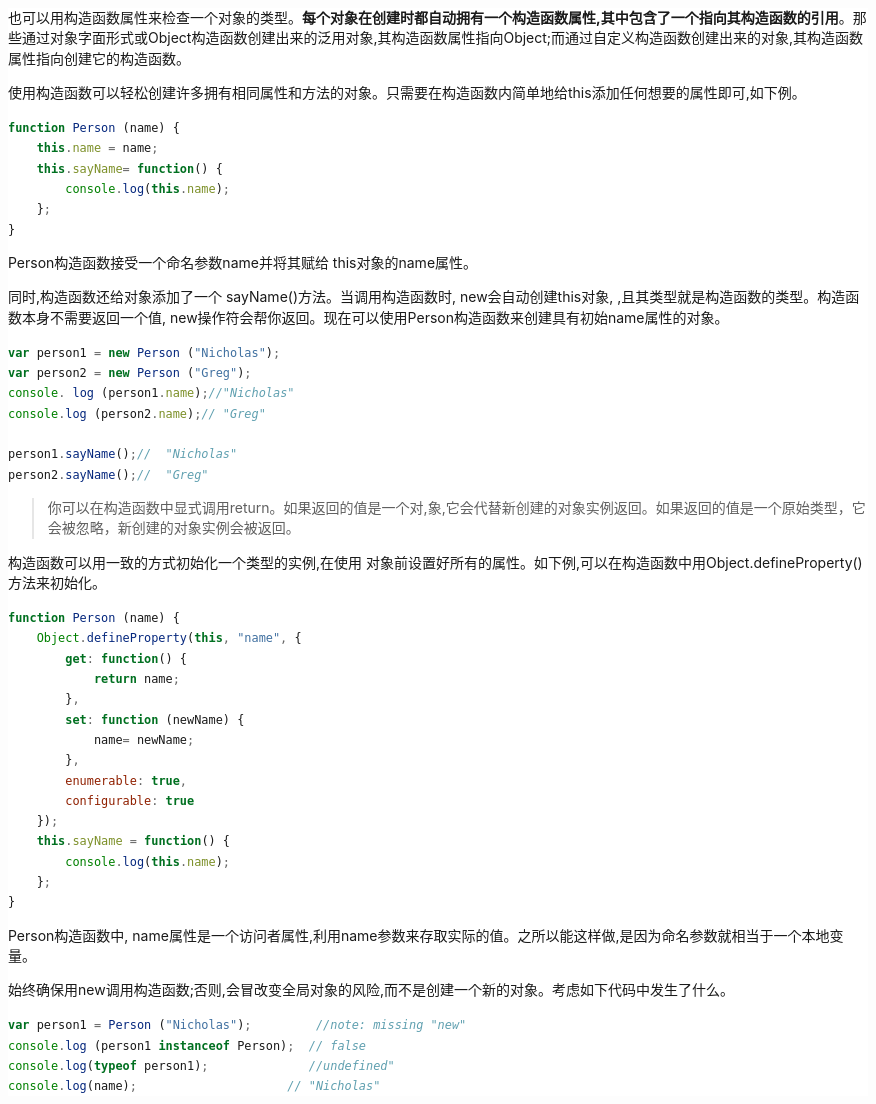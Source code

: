 也可以用构造函数属性来检查一个对象的类型。**每个对象在创建时都自动拥有一个构造函数属性,其中包含了一个指向其构造函数的引用**。那些通过对象字面形式或Object构造函数创建出来的泛用对象,其构造函数属性指向Object;而通过自定义构造函数创建出来的对象,其构造函数属性指向创建它的构造函数。

使用构造函数可以轻松创建许多拥有相同属性和方法的对象。只需要在构造函数内简单地给this添加任何想要的属性即可,如下例。

````javascript
function Person (name) {
    this.name = name;
    this.sayName= function() { 
        console.log(this.name);
    };
}
````

Person构造函数接受一个命名参数name并将其赋给 this对象的name属性。

同时,构造函数还给对象添加了一个 sayName()方法。当调用构造函数时, new会自动创建this对象, ,且其类型就是构造函数的类型。构造函数本身不需要返回一个值, new操作符会帮你返回。现在可以使用Person构造函数来创建具有初始name属性的对象。

````javascript
var person1 = new Person ("Nicholas");
var person2 = new Person ("Greg");
console. log (person1.name);//"Nicholas"
console.log (person2.name);// "Greg"

person1.sayName();//  "Nicholas" 
person2.sayName();//  "Greg"
````

> 你可以在构造函数中显式调用return。如果返回的值是一个对,象,它会代替新创建的对象实例返回。如果返回的值是一个原始类型，它会被忽略，新创建的对象实例会被返回。

构造函数可以用一致的方式初始化一个类型的实例,在使用 对象前设置好所有的属性。如下例,可以在构造函数中用Object.defineProperty()方法来初始化。

````javascript
function Person (name) {
    Object.defineProperty(this, "name", {
        get: function() { 
            return name;
        },
        set: function (newName) { 
            name= newName;
        },
        enumerable: true, 
        configurable: true 
    });
    this.sayName = function() { 
        console.log(this.name);
    };
}
````

Person构造函数中, name属性是一个访问者属性,利用name参数来存取实际的值。之所以能这样做,是因为命名参数就相当于一个本地变量。

始终确保用new调用构造函数;否则,会冒改变全局对象的风险,而不是创建一个新的对象。考虑如下代码中发生了什么。

````javascript
var person1 = Person ("Nicholas");         //note: missing "new"
console.log (person1 instanceof Person);  // false 
console.log(typeof person1);              //undefined"
console.log(name);                     // "Nicholas"
````
